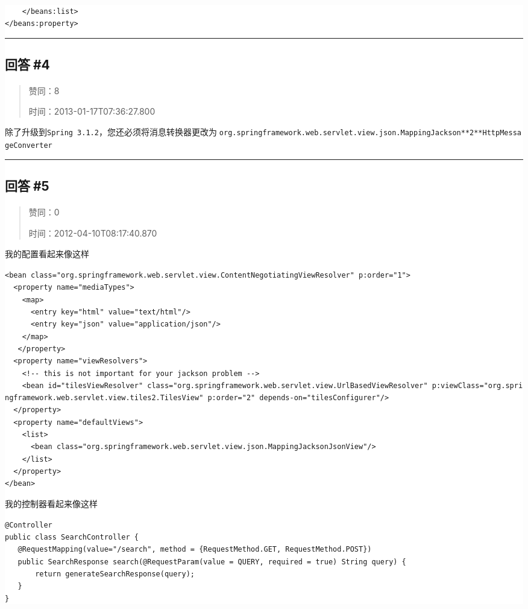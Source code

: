 ```
    </beans:list>
</beans:property> 
```

* * *

## 回答 #4

> 赞同：8
> 
> 时间：2013-01-17T07:36:27.800

除了升级到`Spring 3.1.2`，您还必须将消息转换器更改为 `org.springframework.web.servlet.view.json.MappingJackson**2**HttpMessageConverter`

* * *

## 回答 #5

> 赞同：0
> 
> 时间：2012-04-10T08:17:40.870

我的配置看起来像这样

```
<bean class="org.springframework.web.servlet.view.ContentNegotiatingViewResolver" p:order="1">
  <property name="mediaTypes">
    <map>
      <entry key="html" value="text/html"/>
      <entry key="json" value="application/json"/>
    </map>
   </property>
  <property name="viewResolvers">
    <!-- this is not important for your jackson problem -->
    <bean id="tilesViewResolver" class="org.springframework.web.servlet.view.UrlBasedViewResolver" p:viewClass="org.springframework.web.servlet.view.tiles2.TilesView" p:order="2" depends-on="tilesConfigurer"/>
  </property>
  <property name="defaultViews">
    <list>
      <bean class="org.springframework.web.servlet.view.json.MappingJacksonJsonView"/>
    </list>
  </property>
</bean> 
```

我的控制器看起来像这样

```
@Controller
public class SearchController {
   @RequestMapping(value="/search", method = {RequestMethod.GET, RequestMethod.POST})
   public SearchResponse search(@RequestParam(value = QUERY, required = true) String query) {
       return generateSearchResponse(query);
   }
} 
```
